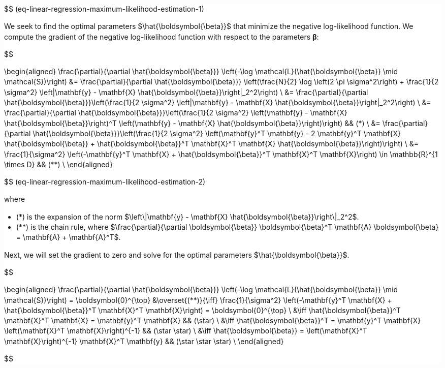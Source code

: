 $$
(eq-linear-regression-maximum-likelihood-estimation-1)

We seek to find the optimal parameters $\hat{\boldsymbol{\beta}}$ that minimize the negative log-likelihood function.
We compute the gradient of the negative log-likelihood function with respect to the parameters $\boldsymbol{\beta}$:


$$

\begin{aligned} \frac{\partial}{\partial \hat{\boldsymbol{\beta}}} \left(-\log
\mathcal{L}(\hat{\boldsymbol{\beta}} \mid \mathcal{S})\right) &=
\frac{\partial}{\partial \hat{\boldsymbol{\beta}}} \left(\frac{N}{2} \log
\left(2 \pi \sigma^2\right) + \frac{1}{2 \sigma^2} \left\|\mathbf{y} -
\mathbf{X} \hat{\boldsymbol{\beta}}\right\|\_2^2\right) \\ &=
\frac{\partial}{\partial \hat{\boldsymbol{\beta}}}\left(\frac{1}{2 \sigma^2}
\left\|\mathbf{y} - \mathbf{X} \hat{\boldsymbol{\beta}}\right\|\_2^2\right) \\
&= \frac{\partial}{\partial \hat{\boldsymbol{\beta}}}\left(\frac{1}{2 \sigma^2}
\left(\mathbf{y} - \mathbf{X} \hat{\boldsymbol{\beta}}\right)^T
\left(\mathbf{y} - \mathbf{X} \hat{\boldsymbol{\beta}}\right)\right) && (\*) \\
&= \frac{\partial}{\partial \hat{\boldsymbol{\beta}}}\left(\frac{1}{2 \sigma^2}
\left(\mathbf{y}^T \mathbf{y} - 2 \mathbf{y}^T \mathbf{X}
\hat{\boldsymbol{\beta}} + \hat{\boldsymbol{\beta}}^T \mathbf{X}^T \mathbf{X}
\hat{\boldsymbol{\beta}}\right)\right) \\ &= \frac{1}{\sigma^2}
\left(-\mathbf{y}^T \mathbf{X} + \hat{\boldsymbol{\beta}}^T \mathbf{X}^T
\mathbf{X}\right) \in \mathbb{R}^{1 \times D} && (\*\*) \\ \end{aligned}

$$
(eq-linear-regression-maximum-likelihood-estimation-2)

where

- $(*)$ is the expansion of the norm $\left\|\mathbf{y} - \mathbf{X} \hat{\boldsymbol{\beta}}\right\|_2^2$.
- $(**)$ is the chain rule, where $\frac{\partial}{\partial \boldsymbol{\beta}} \boldsymbol{\beta}^T \mathbf{A} \boldsymbol{\beta} = \mathbf{A} + \mathbf{A}^T$.

Next, we will set the gradient to zero and solve for the optimal parameters $\hat{\boldsymbol{\beta}}$.


$$

\begin{aligned} \frac{\partial}{\partial \hat{\boldsymbol{\beta}}} \left(-\log
\mathcal{L}(\hat{\boldsymbol{\beta}} \mid \mathcal{S})\right) =
\boldsymbol{0}^{\top} &\overset{(\*\*)}{\iff} \frac{1}{\sigma^2}
\left(-\mathbf{y}^T \mathbf{X} + \hat{\boldsymbol{\beta}}^T \mathbf{X}^T
\mathbf{X}\right) = \boldsymbol{0}^{\top} \\ &\iff \hat{\boldsymbol{\beta}}^T
\mathbf{X}^T \mathbf{X} = \mathbf{y}^T \mathbf{X} && (\star) \\ &\iff
\hat{\boldsymbol{\beta}}^T = \mathbf{y}^T \mathbf{X} \left(\mathbf{X}^T
\mathbf{X}\right)^{-1} && (\star \star) \\ &\iff \hat{\boldsymbol{\beta}} =
\left(\mathbf{X}^T \mathbf{X}\right)^{-1} \mathbf{X}^T \mathbf{y} && (\star
\star \star) \\ \end{aligned}

$$

